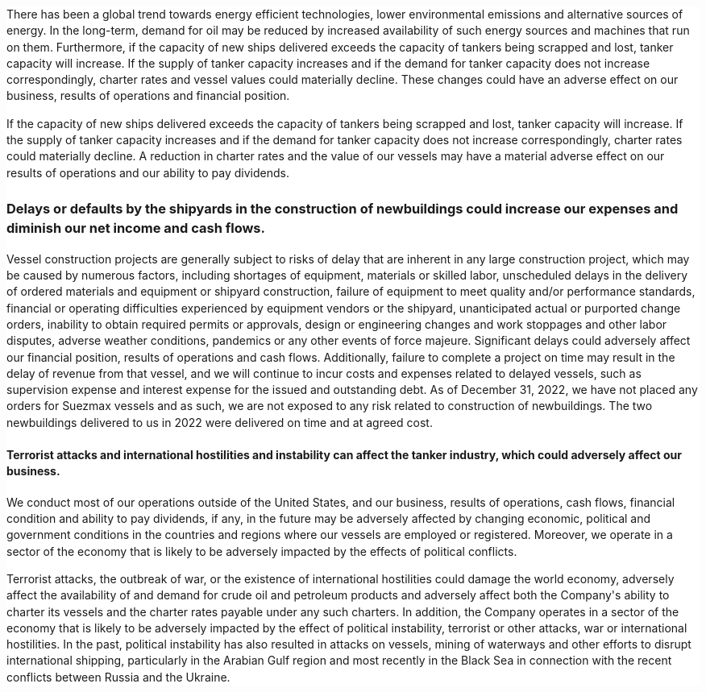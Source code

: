 There has been a global trend towards energy efficient technologies, lower environmental emissions and alternative sources of energy. In the long-term, demand for oil may be reduced by increased availability of such energy sources and machines that run on them. Furthermore, if the capacity of new ships delivered exceeds the capacity of tankers being scrapped and lost, tanker capacity will increase. If the supply of tanker capacity increases and if the demand for tanker capacity does not increase correspondingly, charter rates and vessel values could materially decline. These changes could have an adverse effect on our business, results of operations and financial position.

If the capacity of new ships delivered exceeds the capacity of tankers being scrapped and lost, tanker capacity will increase. If the supply of tanker capacity increases and if the demand for tanker capacity does not increase correspondingly, charter rates could materially decline. A reduction in charter rates and the value of our vessels may have a material adverse effect on our results of operations and our ability to pay dividends.

### **Delays or defaults by the shipyards in the construction of newbuildings could increase our expenses and diminish our net income and cash flows.**

Vessel construction projects are generally subject to risks of delay that are inherent in any large construction project, which may be caused by numerous factors, including shortages of equipment, materials or skilled labor, unscheduled delays in the delivery of ordered materials and equipment or shipyard construction, failure of equipment to meet quality and/or performance standards, financial or operating difficulties experienced by equipment vendors or the shipyard, unanticipated actual or purported change orders, inability to obtain required permits or approvals, design or engineering changes and work stoppages and other labor disputes, adverse weather conditions, pandemics or any other events of force majeure. Significant delays could adversely affect our financial position, results of operations and cash flows. Additionally, failure to complete a project on time may result in the delay of revenue from that vessel, and we will continue to incur costs and expenses related to delayed vessels, such as supervision expense and interest expense for the issued and outstanding debt. As of December 31, 2022, we have not placed any orders for Suezmax vessels and as such, we are not exposed to any risk related to construction of newbuildings. The two newbuildings delivered to us in 2022 were delivered on time and at agreed cost.

#### **Terrorist attacks and international hostilities and instability can affect the tanker industry, which could adversely affect our business.**

We conduct most of our operations outside of the United States, and our business, results of operations, cash flows, financial condition and ability to pay dividends, if any, in the future may be adversely affected by changing economic, political and government conditions in the countries and regions where our vessels are employed or registered. Moreover, we operate in a sector of the economy that is likely to be adversely impacted by the effects of political conflicts.

Terrorist attacks, the outbreak of war, or the existence of international hostilities could damage the world economy, adversely affect the availability of and demand for crude oil and petroleum products and adversely affect both the Company's ability to charter its vessels and the charter rates payable under any such charters. In addition, the Company operates in a sector of the economy that is likely to be adversely impacted by the effect of political instability, terrorist or other attacks, war or international hostilities. In the past, political instability has also resulted in attacks on vessels, mining of waterways and other efforts to disrupt international shipping, particularly in the Arabian Gulf region and most recently in the Black Sea in connection with the recent conflicts between Russia and the Ukraine.
